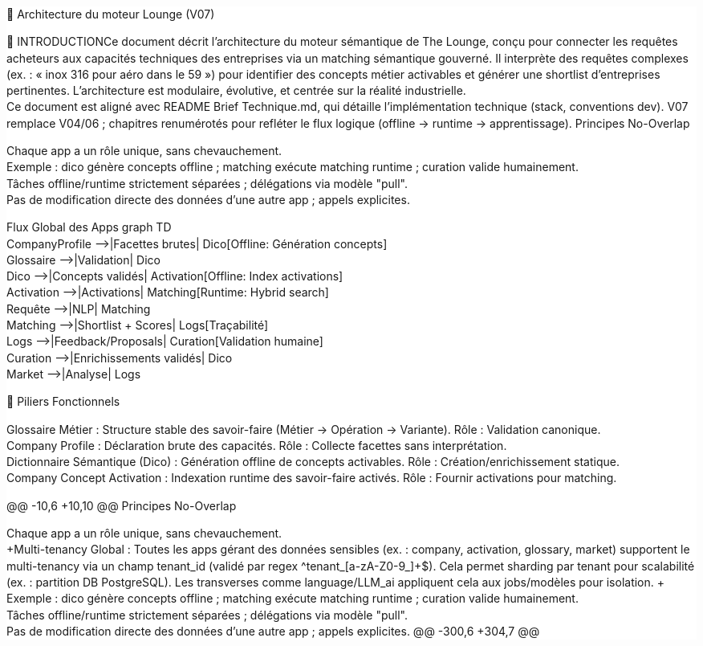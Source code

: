 📘 Architecture du moteur Lounge (V07)

🧭 INTRODUCTIONCe document décrit l’architecture du moteur sémantique de The Lounge, conçu pour connecter les requêtes acheteurs aux capacités techniques des entreprises via un matching sémantique gouverné. Il interprète des requêtes complexes (ex. : « inox 316 pour aéro dans le 59 ») pour identifier des concepts métier activables et générer une shortlist d’entreprises pertinentes. L’architecture est modulaire, évolutive, et centrée sur la réalité industrielle.  
Ce document est aligné avec README Brief Technique.md, qui détaille l’implémentation technique (stack, conventions dev). V07 remplace V04/06 ; chapitres renumérotés pour refléter le flux logique (offline → runtime → apprentissage).
Principes No-Overlap

Chaque app a un rôle unique, sans chevauchement.  
Exemple : dico génère concepts offline ; matching exécute matching runtime ; curation valide humainement.  
Tâches offline/runtime strictement séparées ; délégations via modèle "pull".  
Pas de modification directe des données d’une autre app ; appels explicites.

Flux Global des Apps
graph TD  
    CompanyProfile -->|Facettes brutes| Dico[Offline: Génération concepts]  
    Glossaire -->|Validation| Dico  
    Dico -->|Concepts validés| Activation[Offline: Index activations]  
    Activation -->|Activations| Matching[Runtime: Hybrid search]  
    Requête -->|NLP| Matching  
    Matching -->|Shortlist + Scores| Logs[Traçabilité]  
    Logs -->|Feedback/Proposals| Curation[Validation humaine]  
    Curation -->|Enrichissements validés| Dico  
    Market -->|Analyse| Logs  


🧱 Piliers Fonctionnels  

Glossaire Métier : Structure stable des savoir-faire (Métier → Opération → Variante). Rôle : Validation canonique.  
Company Profile : Déclaration brute des capacités. Rôle : Collecte facettes sans interprétation.  
Dictionnaire Sémantique (Dico) : Génération offline de concepts activables. Rôle : Création/enrichissement statique.  
Company Concept Activation : Indexation runtime des savoir-faire activés. Rôle : Fournir activations pour matching.


@@ -10,6 +10,10 @@
 Principes No-Overlap
 
 Chaque app a un rôle unique, sans chevauchement.  
+Multi-tenancy Global : Toutes les apps gérant des données sensibles (ex. : company, activation, glossary, market) supportent le multi-tenancy via un champ tenant_id (validé par regex ^tenant_[a-zA-Z0-9_]+$). Cela permet sharding par tenant pour scalabilité (ex. : partition DB PostgreSQL). Les transverses comme language/LLM_ai appliquent cela aux jobs/modèles pour isolation.
+
 Exemple : dico génère concepts offline ; matching exécute matching runtime ; curation valide humainement.  
 Tâches offline/runtime strictement séparées ; délégations via modèle "pull".  
 Pas de modification directe des données d’une autre app ; appels explicites.
@@ -300,6 +304,7 @@
 